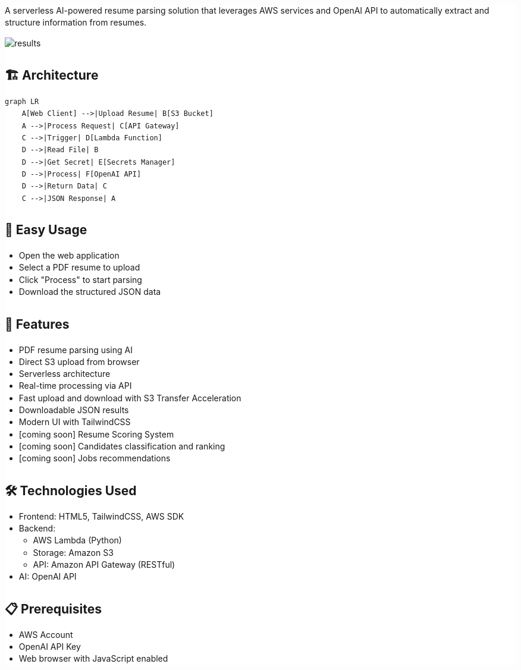A serverless AI-powered resume parsing solution that leverages AWS services and OpenAI API to automatically extract and structure information from resumes.

<img width="1438" alt="results" src="https://github.com/user-attachments/assets/6bae6f48-e1c2-4d22-b671-6e9a0c67d481">


## 🏗️ Architecture
```mermaid
graph LR
    A[Web Client] -->|Upload Resume| B[S3 Bucket]
    A -->|Process Request| C[API Gateway]
    C -->|Trigger| D[Lambda Function]
    D -->|Read File| B
    D -->|Get Secret| E[Secrets Manager]
    D -->|Process| F[OpenAI API]
    D -->|Return Data| C
    C -->|JSON Response| A
```
## 📝 Easy Usage
- Open the web application
- Select a PDF resume to upload
- Click "Process" to start parsing
- Download the structured JSON data

## 🚀 Features
- PDF resume parsing using AI
- Direct S3 upload from browser
- Serverless architecture
- Real-time processing via API
- Fast upload and download with S3 Transfer Acceleration
- Downloadable JSON results
- Modern UI with TailwindCSS
- [coming soon] Resume Scoring System
- [coming soon] Candidates classification and ranking
- [coming soon] Jobs recommendations

## 🛠️ Technologies Used
- Frontend: HTML5, TailwindCSS, AWS SDK
- Backend:
  - AWS Lambda (Python)
  - Storage: Amazon S3
  - API: Amazon API Gateway (RESTful)
- AI: OpenAI API

## 📋 Prerequisites
- AWS Account
- OpenAI API Key
- Web browser with JavaScript enabled
